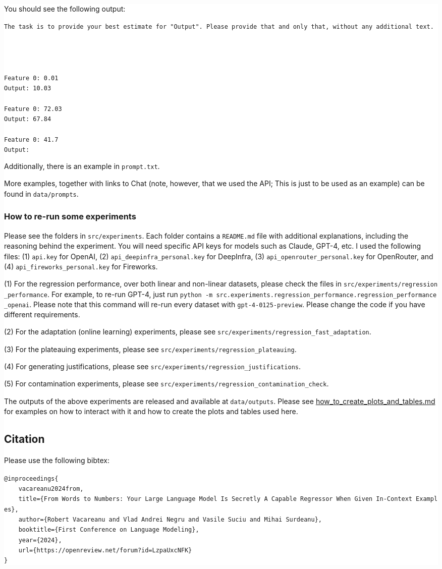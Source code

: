 You should see the following output:
```
The task is to provide your best estimate for "Output". Please provide that and only that, without any additional text.




Feature 0: 0.01
Output: 10.03

Feature 0: 72.03
Output: 67.84

Feature 0: 41.7
Output:
```

Additionally, there is an example in `prompt.txt`. 

More examples, together with links to Chat (note, however, that we used the API; This is just to be used as an example) can be found in `data/prompts`.

### How to re-run some experiments
Please see the folders in `src/experiments`. Each folder contains a `README.md` file with additional explanations, including the reasoning behind the experiment. You will need specific API keys for models such as Claude, GPT-4, etc. I used the following files: (1) `api.key` for OpenAI, (2) `api_deepinfra_personal.key` for DeepInfra, (3) `api_openrouter_personal.key` for OpenRouter, and (4) `api_fireworks_personal.key` for Fireworks.

(1) For the regression performance, over both linear and non-linear datasets, please check the files in `src/experiments/regression_performance`.
For example, to re-run GPT-4, just run `python -m src.experiments.regression_performance.regression_performance_openai`. Please note that this command will re-run every dataset with `gpt-4-0125-preview`. Please change the code if you have different requirements.

(2) For the adaptation (online learning) experiments, please see `src/experiments/regression_fast_adaptation`.

(3) For the plateauing experiments, please see `src/experiments/regression_plateauing`.

(4) For generating justifications, please see `src/experiments/regression_justifications`.

(5) For contamination experiments, please see `src/experiments/regression_contamination_check`.




The outputs of the above experiments are released and available at `data/outputs`. Please see [how_to_create_plots_and_tables.md](./how_to_create_plots_and_tables.md) for examples on how to interact with it and how to create the plots and tables used here.

## Citation

Please use the following bibtex:
```
@inproceedings{
    vacareanu2024from,
    title={From Words to Numbers: Your Large Language Model Is Secretly A Capable Regressor When Given In-Context Examples},
    author={Robert Vacareanu and Vlad Andrei Negru and Vasile Suciu and Mihai Surdeanu},
    booktitle={First Conference on Language Modeling},
    year={2024},
    url={https://openreview.net/forum?id=LzpaUxcNFK}
}
```
